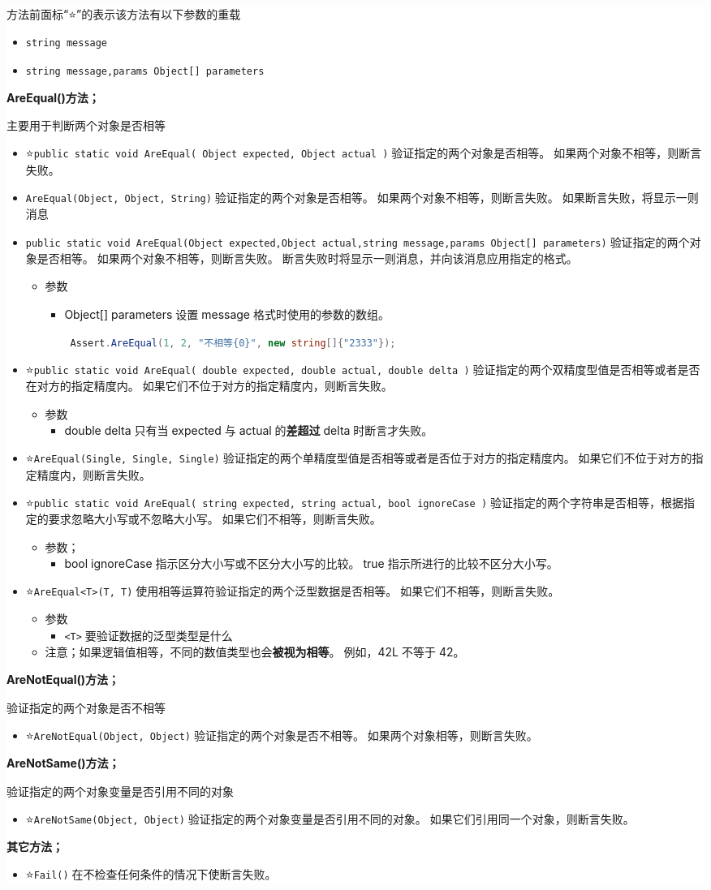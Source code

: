 方法前面标“⭐”的表示该方法有以下参数的重载

- `string message` 

- `string message,params Object[] parameters` 

**AreEqual()方法；**

主要用于判断两个对象是否相等

- ⭐`public static void AreEqual( Object expected, Object actual )` 验证指定的两个对象是否相等。 如果两个对象不相等，则断言失败。 

- `AreEqual(Object, Object, String)` 验证指定的两个对象是否相等。 如果两个对象不相等，则断言失败。 如果断言失败，将显示一则消息

- `public static void AreEqual(Object expected,Object actual,string message,params Object[] parameters)` 验证指定的两个对象是否相等。 如果两个对象不相等，则断言失败。 断言失败时将显示一则消息，并向该消息应用指定的格式。

  - 参数

    - Object[] parameters 设置 message 格式时使用的参数的数组。 

      ```c#
       Assert.AreEqual(1, 2, "不相等{0}", new string[]{"2333"});
      ```

      

- ⭐`public static void AreEqual( double expected, double actual, double delta )`  验证指定的两个双精度型值是否相等或者是否在对方的指定精度内。 如果它们不位于对方的指定精度内，则断言失败。
  
  - 参数
    - double delta   只有当 expected 与 actual 的**差超过** delta 时断言才失败。 
  
  
  
- ⭐`AreEqual(Single, Single, Single)` 验证指定的两个单精度型值是否相等或者是否位于对方的指定精度内。 如果它们不位于对方的指定精度内，则断言失败。 

  

- ⭐`public static void AreEqual( string expected, string actual, bool ignoreCase )` 验证指定的两个字符串是否相等，根据指定的要求忽略大小写或不忽略大小写。 如果它们不相等，则断言失败。
  - 参数；
    - bool ignoreCase  指示区分大小写或不区分大小写的比较。 true 指示所进行的比较不区分大小写。 

- ⭐`AreEqual<T>(T, T)` 使用相等运算符验证指定的两个泛型数据是否相等。 如果它们不相等，则断言失败。 
  - 参数
    - `<T>` 要验证数据的泛型类型是什么
  - 注意；如果逻辑值相等，不同的数值类型也会**被视为相等**。 例如，42L 不等于 42。

**AreNotEqual()方法；**

验证指定的两个对象是否不相等

- ⭐`AreNotEqual(Object, Object)` 验证指定的两个对象是否不相等。 如果两个对象相等，则断言失败。 

**AreNotSame()方法；**

验证指定的两个对象变量是否引用不同的对象

- ⭐`AreNotSame(Object, Object)` 验证指定的两个对象变量是否引用不同的对象。 如果它们引用同一个对象，则断言失败。 

**其它方法；**

- ⭐`Fail()` 在不检查任何条件的情况下使断言失败。 
